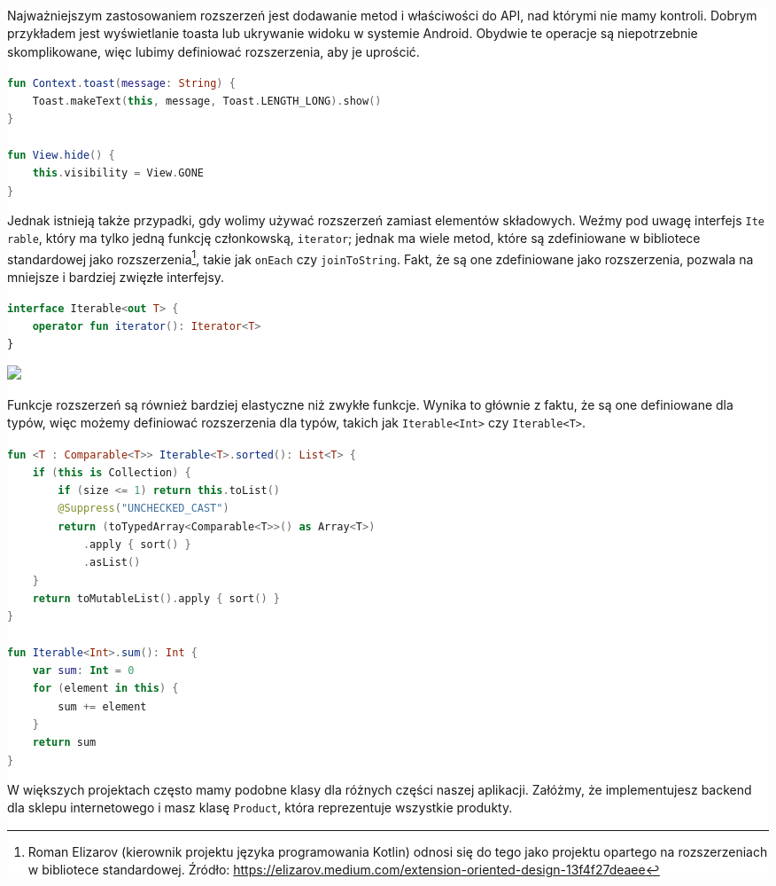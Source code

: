 Najważniejszym zastosowaniem rozszerzeń jest dodawanie metod i właściwości do API, nad którymi nie mamy kontroli. Dobrym przykładem jest wyświetlanie toasta lub ukrywanie widoku w systemie Android. Obydwie te operacje są niepotrzebnie skomplikowane, więc lubimy definiować rozszerzenia, aby je uprościć.

```kotlin
fun Context.toast(message: String) {
    Toast.makeText(this, message, Toast.LENGTH_LONG).show()
}

fun View.hide() {
    this.visibility = View.GONE
}
```

Jednak istnieją także przypadki, gdy wolimy używać rozszerzeń zamiast elementów składowych. Weźmy pod uwagę interfejs `Iterable`, który ma tylko jedną funkcję członkowską, `iterator`; jednak ma wiele metod, które są zdefiniowane w bibliotece standardowej jako rozszerzenia[^16_1], takie jak `onEach` czy `joinToString`. Fakt, że są one zdefiniowane jako rozszerzenia, pozwala na mniejsze i bardziej zwięzłe interfejsy.

```kotlin
interface Iterable<out T> {
    operator fun iterator(): Iterator<T>
}
```

![](iterable_methods.png)

Funkcje rozszerzeń są również bardziej elastyczne niż zwykłe funkcje. Wynika to głównie z faktu, że są one definiowane dla typów, więc możemy definiować rozszerzenia dla typów, takich jak `Iterable<Int>` czy `Iterable<T>`.

```kotlin
fun <T : Comparable<T>> Iterable<T>.sorted(): List<T> {
    if (this is Collection) {
        if (size <= 1) return this.toList()
        @Suppress("UNCHECKED_CAST")
        return (toTypedArray<Comparable<T>>() as Array<T>)
            .apply { sort() }
            .asList()
    }
    return toMutableList().apply { sort() }
}

fun Iterable<Int>.sum(): Int {
    var sum: Int = 0
    for (element in this) {
        sum += element
    }
    return sum
}
```

W większych projektach często mamy podobne klasy dla różnych części naszej aplikacji. Załóżmy, że implementujesz backend dla sklepu internetowego i masz klasę `Product`, która reprezentuje wszystkie produkty.


[^16_1]: Roman Elizarov (kierownik projektu języka programowania Kotlin) odnosi się do tego jako projektu opartego na rozszerzeniach w bibliotece standardowej. Źródło: https://elizarov.medium.com/extension-oriented-design-13f4f27deaee